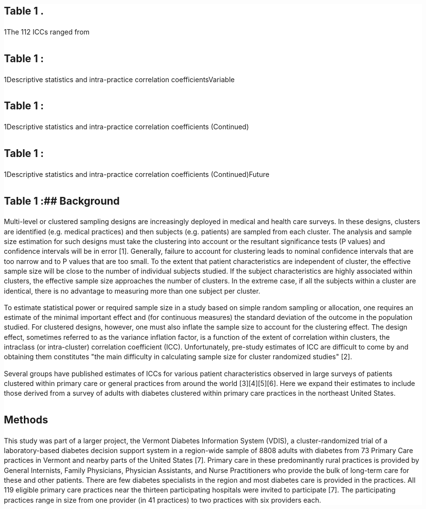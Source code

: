 ## Table 1 .
1The 112 ICCs ranged from 


## Table 1 :
1Descriptive statistics and intra-practice correlation coefficientsVariable 


## Table 1 :
1Descriptive statistics and intra-practice correlation coefficients (Continued) 


## Table 1 :
1Descriptive statistics and intra-practice correlation coefficients (Continued)Future 


## Table 1 :## Background

Multi-level or clustered sampling designs are increasingly deployed in medical and health care surveys. In these designs, clusters are identified (e.g. medical practices) and then subjects (e.g. patients) are sampled from each cluster. The analysis and sample size estimation for such designs must take the clustering into account or the resultant significance tests (P values) and confidence intervals will be in error [1]. Generally, failure to account for clustering leads to nominal confidence intervals that are too narrow and to P values that are too small. To the extent that patient characteristics are independent of cluster, the effective sample size will be close to the number of individual subjects studied. If the subject characteristics are highly associated within clusters, the effective sample size approaches the number of clusters. In the extreme case, if all the subjects within a cluster are identical, there is no advantage to measuring more than one subject per cluster.

To estimate statistical power or required sample size in a study based on simple random sampling or allocation, one requires an estimate of the minimal important effect and (for continuous measures) the standard deviation of the outcome in the population studied. For clustered designs, however, one must also inflate the sample size to account for the clustering effect. The design effect, sometimes referred to as the variance inflation factor, is a function of the extent of correlation within clusters, the intraclass (or intra-cluster) correlation coefficient (ICC). Unfortunately, pre-study estimates of ICC are difficult to come by and obtaining them constitutes "the main difficulty in calculating sample size for cluster randomized studies" [2].

Several groups have published estimates of ICCs for various patient characteristics observed in large surveys of patients clustered within primary care or general practices from around the world [3][4][5][6]. Here we expand their estimates to include those derived from a survey of adults with diabetes clustered within primary care practices in the northeast United States.


## Methods

This study was part of a larger project, the Vermont Diabetes Information System (VDIS), a cluster-randomized trial of a laboratory-based diabetes decision support system in a region-wide sample of 8808 adults with diabetes from 73 Primary Care practices in Vermont and nearby parts of the United States [7]. Primary care in these predominantly rural practices is provided by General Internists, Family Physicians, Physician Assistants, and Nurse Practitioners who provide the bulk of long-term care for these and other patients. There are few diabetes specialists in the region and most diabetes care is provided in the practices. All 119 eligible primary care practices near the thirteen participating hospitals were invited to participate [7]. The participating practices range in size from one provider (in 41 practices) to two practices with six providers each.
